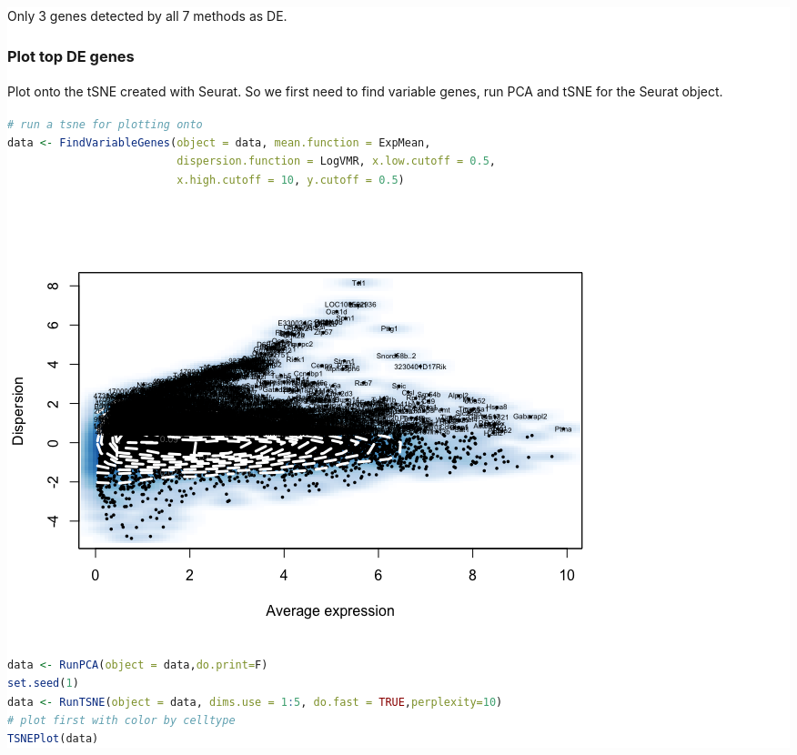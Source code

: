 Only 3 genes detected by all 7 methods as DE.

### Plot top DE genes

Plot onto the tSNE created with Seurat. So we first need to find variable genes, run PCA and tSNE for the Seurat object.

``` r
# run a tsne for plotting onto
data <- FindVariableGenes(object = data, mean.function = ExpMean, 
                          dispersion.function = LogVMR, x.low.cutoff = 0.5, 
                          x.high.cutoff = 10, y.cutoff = 0.5)
```

![](Differential_gene_expression_part2_files/figure-markdown_github/unnamed-chunk-5-1.png)

``` r
data <- RunPCA(object = data,do.print=F)
set.seed(1)
data <- RunTSNE(object = data, dims.use = 1:5, do.fast = TRUE,perplexity=10)
# plot first with color by celltype
TSNEPlot(data)
```
